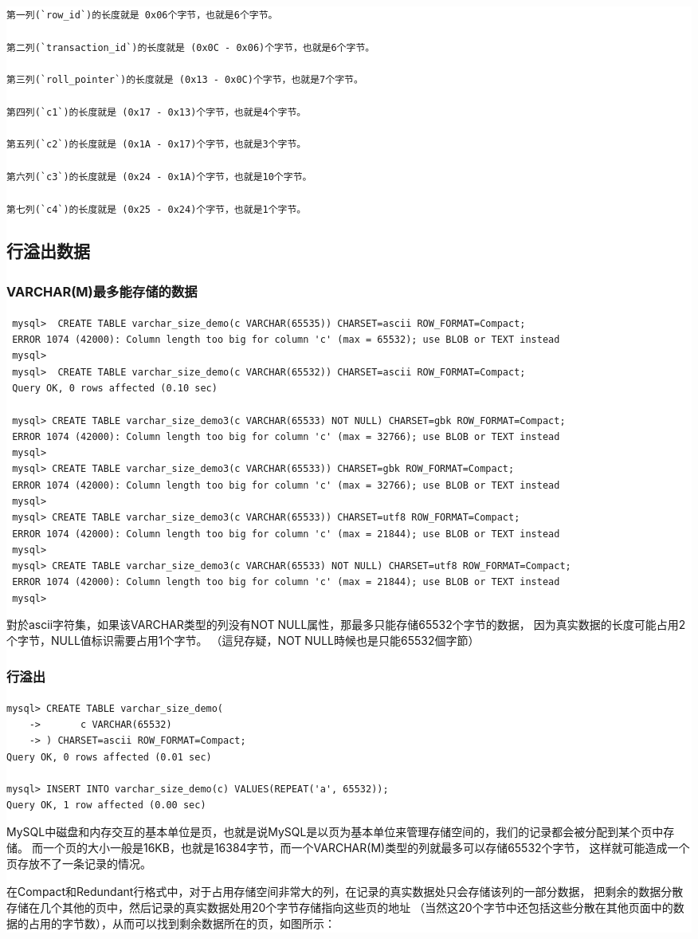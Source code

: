     第一列(`row_id`)的长度就是 0x06个字节，也就是6个字节。
    
    第二列(`transaction_id`)的长度就是 (0x0C - 0x06)个字节，也就是6个字节。
    
    第三列(`roll_pointer`)的长度就是 (0x13 - 0x0C)个字节，也就是7个字节。
    
    第四列(`c1`)的长度就是 (0x17 - 0x13)个字节，也就是4个字节。
    
    第五列(`c2`)的长度就是 (0x1A - 0x17)个字节，也就是3个字节。
    
    第六列(`c3`)的长度就是 (0x24 - 0x1A)个字节，也就是10个字节。
    
    第七列(`c4`)的长度就是 (0x25 - 0x24)个字节，也就是1个字节。
    
 ## 行溢出数据
 ### VARCHAR(M)最多能存储的数据
 
     mysql>  CREATE TABLE varchar_size_demo(c VARCHAR(65535)) CHARSET=ascii ROW_FORMAT=Compact;
     ERROR 1074 (42000): Column length too big for column 'c' (max = 65532); use BLOB or TEXT instead
     mysql>  
     mysql>  CREATE TABLE varchar_size_demo(c VARCHAR(65532)) CHARSET=ascii ROW_FORMAT=Compact;
     Query OK, 0 rows affected (0.10 sec)
     
     mysql> CREATE TABLE varchar_size_demo3(c VARCHAR(65533) NOT NULL) CHARSET=gbk ROW_FORMAT=Compact;
     ERROR 1074 (42000): Column length too big for column 'c' (max = 32766); use BLOB or TEXT instead
     mysql> 
     mysql> CREATE TABLE varchar_size_demo3(c VARCHAR(65533)) CHARSET=gbk ROW_FORMAT=Compact;
     ERROR 1074 (42000): Column length too big for column 'c' (max = 32766); use BLOB or TEXT instead
     mysql> 
     mysql> CREATE TABLE varchar_size_demo3(c VARCHAR(65533)) CHARSET=utf8 ROW_FORMAT=Compact;
     ERROR 1074 (42000): Column length too big for column 'c' (max = 21844); use BLOB or TEXT instead
     mysql> 
     mysql> CREATE TABLE varchar_size_demo3(c VARCHAR(65533) NOT NULL) CHARSET=utf8 ROW_FORMAT=Compact;
     ERROR 1074 (42000): Column length too big for column 'c' (max = 21844); use BLOB or TEXT instead
     mysql> 

     
 對於ascii字符集，如果该VARCHAR类型的列没有NOT NULL属性，那最多只能存储65532个字节的数据，
 因为真实数据的长度可能占用2个字节，NULL值标识需要占用1个字节。 （這兒存疑，NOT NULL時候也是只能65532個字節）

### 行溢出

    mysql> CREATE TABLE varchar_size_demo(
        ->       c VARCHAR(65532)
        -> ) CHARSET=ascii ROW_FORMAT=Compact;
    Query OK, 0 rows affected (0.01 sec)
    
    mysql> INSERT INTO varchar_size_demo(c) VALUES(REPEAT('a', 65532));
    Query OK, 1 row affected (0.00 sec)

MySQL中磁盘和内存交互的基本单位是页，也就是说MySQL是以页为基本单位来管理存储空间的，我们的记录都会被分配到某个页中存储。
而一个页的大小一般是16KB，也就是16384字节，而一个VARCHAR(M)类型的列就最多可以存储65532个字节，
这样就可能造成一个页存放不了一条记录的情况。

在Compact和Redundant行格式中，对于占用存储空间非常大的列，在记录的真实数据处只会存储该列的一部分数据，
把剩余的数据分散存储在几个其他的页中，然后记录的真实数据处用20个字节存储指向这些页的地址
（当然这20个字节中还包括这些分散在其他页面中的数据的占用的字节数），从而可以找到剩余数据所在的页，如图所示：